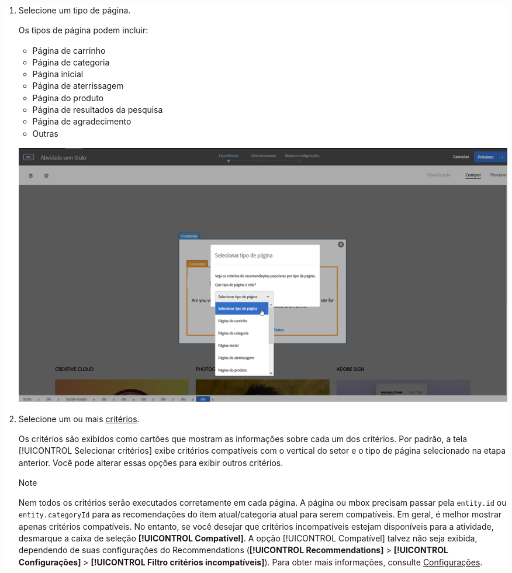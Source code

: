 1. Selecione um tipo de página.

   Os tipos de página podem incluir:

   * Página de carrinho
   * Página de categoria
   * Página inicial
   * Página de aterrissagem
   * Página do produto
   * Página de resultados da pesquisa
   * Página de agradecimento
   * Outras

   ![Selecionar opções de Tipo de página](/help/c-recommendations/t-create-recs-activity/assets/Menu_PageType.png)

1. Selecione um ou mais [critérios](/help/c-recommendations/c-algorithms/algorithms.md).

   Os critérios são exibidos como cartões que mostram as informações sobre cada um dos critérios. Por padrão, a tela [!UICONTROL Selecionar critérios] exibe critérios compatíveis com o vertical do setor e o tipo de página selecionado na etapa anterior. Você pode alterar essas opções para exibir outros critérios.

   >[!NOTE]
   >
   >Nem todos os critérios serão executados corretamente em cada página. A página ou mbox precisam passar pela `entity.id` ou `entity.categoryId` para as recomendações do item atual/categoria atual para serem compatíveis. Em geral, é melhor mostrar apenas critérios compatíveis. No entanto, se você desejar que critérios incompatíveis estejam disponíveis para a atividade, desmarque a caixa de seleção **[!UICONTROL Compatível]**. A opção [!UICONTROL Compatível] talvez não seja exibida, dependendo de suas configurações do Recommendations (**[!UICONTROL Recommendations]** > **[!UICONTROL Configurações]** > **[!UICONTROL Filtro critérios incompatíveis]**). Para obter mais informações, consulte [Configurações](/help/c-recommendations/plan-implement.md#concept_C1E1E2351413468692D6C21145EF0B84).
